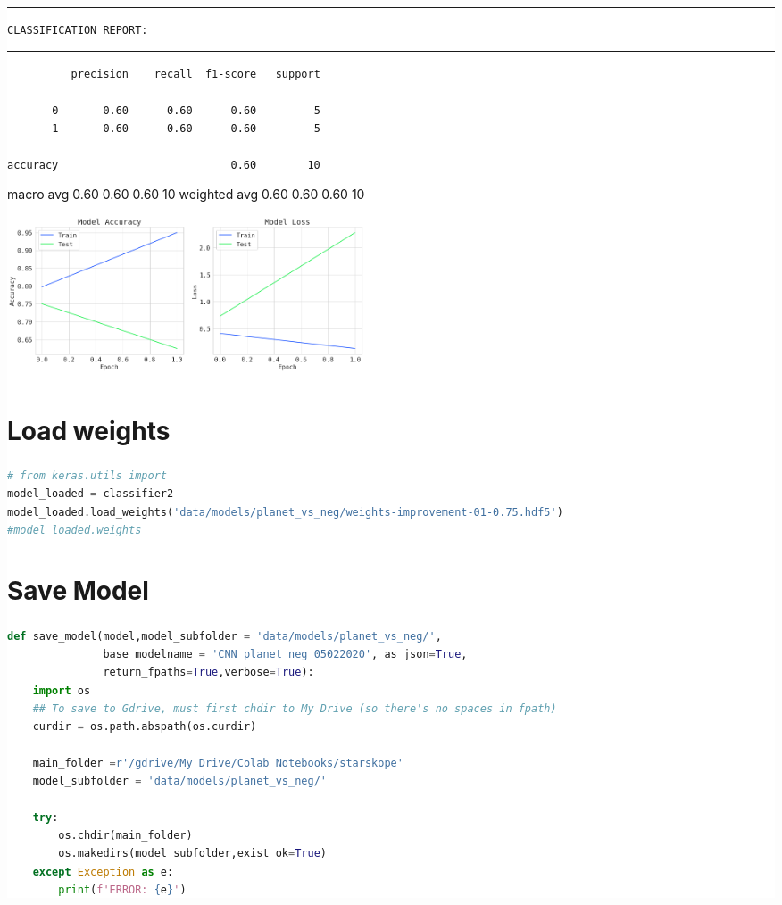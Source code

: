------------------------------------------------------------
	CLASSIFICATION REPORT:
------------------------------------------------------------
              precision    recall  f1-score   support

           0       0.60      0.60      0.60         5
           1       0.60      0.60      0.60         5

    accuracy                           0.60        10
   macro avg       0.60      0.60      0.60        10
weighted avg       0.60      0.60      0.60        10



<div>
<img src="/assets/images/starskope/spec-m2-acc-loss.png" alt="m1 acc loss" title="m1 aacc loss" width="400"/>
</div>


# Load weights

```python
# from keras.utils import 
model_loaded = classifier2
model_loaded.load_weights('data/models/planet_vs_neg/weights-improvement-01-0.75.hdf5')
#model_loaded.weights
```

# Save Model

```python
def save_model(model,model_subfolder = 'data/models/planet_vs_neg/',
               base_modelname = 'CNN_planet_neg_05022020', as_json=True,
               return_fpaths=True,verbose=True):
    import os
    ## To save to Gdrive, must first chdir to My Drive (so there's no spaces in fpath)
    curdir = os.path.abspath(os.curdir)

    main_folder =r'/gdrive/My Drive/Colab Notebooks/starskope'
    model_subfolder = 'data/models/planet_vs_neg/'

    try:
        os.chdir(main_folder)
        os.makedirs(model_subfolder,exist_ok=True)
    except Exception as e:
        print(f'ERROR: {e}')
```